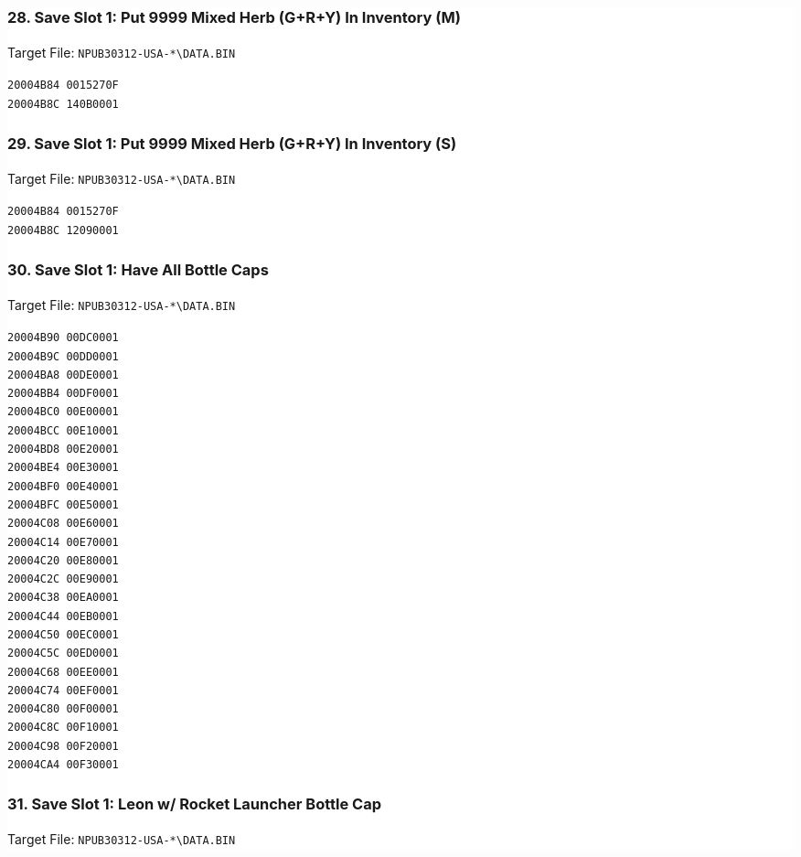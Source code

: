 ### 28. Save Slot 1: Put 9999 Mixed Herb (G+R+Y) In Inventory (M)

Target File: `NPUB30312-USA-*\DATA.BIN`

```
20004B84 0015270F
20004B8C 140B0001
```

### 29. Save Slot 1: Put 9999 Mixed Herb (G+R+Y) In Inventory (S)

Target File: `NPUB30312-USA-*\DATA.BIN`

```
20004B84 0015270F
20004B8C 12090001
```

### 30. Save Slot 1: Have All Bottle Caps

Target File: `NPUB30312-USA-*\DATA.BIN`

```
20004B90 00DC0001
20004B9C 00DD0001
20004BA8 00DE0001
20004BB4 00DF0001
20004BC0 00E00001
20004BCC 00E10001
20004BD8 00E20001
20004BE4 00E30001
20004BF0 00E40001
20004BFC 00E50001
20004C08 00E60001
20004C14 00E70001
20004C20 00E80001
20004C2C 00E90001
20004C38 00EA0001
20004C44 00EB0001
20004C50 00EC0001
20004C5C 00ED0001
20004C68 00EE0001
20004C74 00EF0001
20004C80 00F00001
20004C8C 00F10001
20004C98 00F20001
20004CA4 00F30001
```

### 31. Save Slot 1: Leon w/ Rocket Launcher Bottle Cap

Target File: `NPUB30312-USA-*\DATA.BIN`
